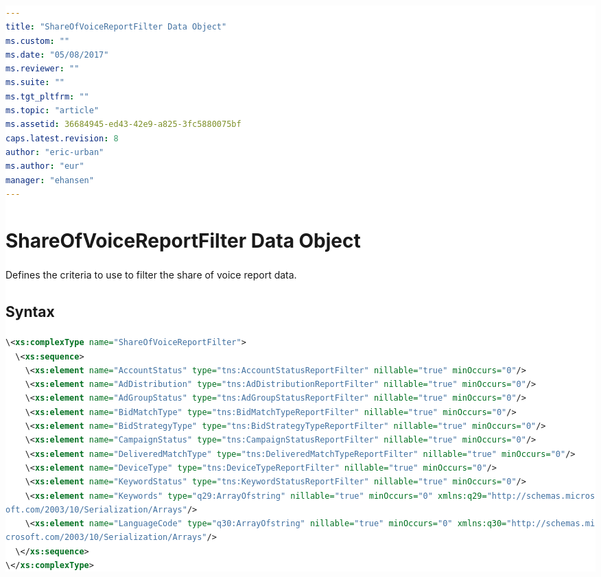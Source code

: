 ```yaml
---
title: "ShareOfVoiceReportFilter Data Object"
ms.custom: ""
ms.date: "05/08/2017"
ms.reviewer: ""
ms.suite: ""
ms.tgt_pltfrm: ""
ms.topic: "article"
ms.assetid: 36684945-ed43-42e9-a825-3fc5880075bf
caps.latest.revision: 8
author: "eric-urban"
ms.author: "eur"
manager: "ehansen"
---
```

# ShareOfVoiceReportFilter Data Object
Defines the criteria to use to filter the share of voice report data.

## Syntax

```xml
\<xs:complexType name="ShareOfVoiceReportFilter">
  \<xs:sequence>
    \<xs:element name="AccountStatus" type="tns:AccountStatusReportFilter" nillable="true" minOccurs="0"/>
    \<xs:element name="AdDistribution" type="tns:AdDistributionReportFilter" nillable="true" minOccurs="0"/>
    \<xs:element name="AdGroupStatus" type="tns:AdGroupStatusReportFilter" nillable="true" minOccurs="0"/>
    \<xs:element name="BidMatchType" type="tns:BidMatchTypeReportFilter" nillable="true" minOccurs="0"/>
    \<xs:element name="BidStrategyType" type="tns:BidStrategyTypeReportFilter" nillable="true" minOccurs="0"/>
    \<xs:element name="CampaignStatus" type="tns:CampaignStatusReportFilter" nillable="true" minOccurs="0"/>
    \<xs:element name="DeliveredMatchType" type="tns:DeliveredMatchTypeReportFilter" nillable="true" minOccurs="0"/>
    \<xs:element name="DeviceType" type="tns:DeviceTypeReportFilter" nillable="true" minOccurs="0"/>
    \<xs:element name="KeywordStatus" type="tns:KeywordStatusReportFilter" nillable="true" minOccurs="0"/>
    \<xs:element name="Keywords" type="q29:ArrayOfstring" nillable="true" minOccurs="0" xmlns:q29="http://schemas.microsoft.com/2003/10/Serialization/Arrays"/>
    \<xs:element name="LanguageCode" type="q30:ArrayOfstring" nillable="true" minOccurs="0" xmlns:q30="http://schemas.microsoft.com/2003/10/Serialization/Arrays"/>
  \</xs:sequence>
\</xs:complexType>
```
